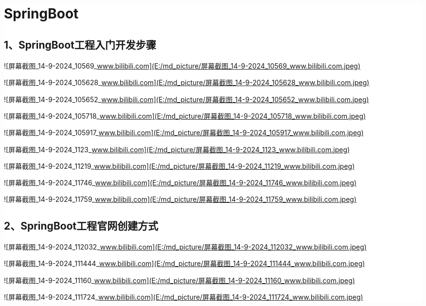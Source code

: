 # SpringBoot



## 1、SpringBoot工程入门开发步骤



![屏幕截图_14-9-2024_10569_www.bilibili.com](E:/md_picture/屏幕截图_14-9-2024_10569_www.bilibili.com.jpeg)

![屏幕截图_14-9-2024_105628_www.bilibili.com](E:/md_picture/屏幕截图_14-9-2024_105628_www.bilibili.com.jpeg)



![屏幕截图_14-9-2024_105652_www.bilibili.com](E:/md_picture/屏幕截图_14-9-2024_105652_www.bilibili.com.jpeg)



![屏幕截图_14-9-2024_105718_www.bilibili.com](E:/md_picture/屏幕截图_14-9-2024_105718_www.bilibili.com.jpeg)



![屏幕截图_14-9-2024_105917_www.bilibili.com](E:/md_picture/屏幕截图_14-9-2024_105917_www.bilibili.com.jpeg)



![屏幕截图_14-9-2024_1123_www.bilibili.com](E:/md_picture/屏幕截图_14-9-2024_1123_www.bilibili.com.jpeg)



![屏幕截图_14-9-2024_11219_www.bilibili.com](E:/md_picture/屏幕截图_14-9-2024_11219_www.bilibili.com.jpeg)



![屏幕截图_14-9-2024_11746_www.bilibili.com](E:/md_picture/屏幕截图_14-9-2024_11746_www.bilibili.com.jpeg)



![屏幕截图_14-9-2024_11759_www.bilibili.com](E:/md_picture/屏幕截图_14-9-2024_11759_www.bilibili.com.jpeg)



## 2、SpringBoot工程官网创建方式



![屏幕截图_14-9-2024_112032_www.bilibili.com](E:/md_picture/屏幕截图_14-9-2024_112032_www.bilibili.com.jpeg)



![屏幕截图_14-9-2024_111444_www.bilibili.com](E:/md_picture/屏幕截图_14-9-2024_111444_www.bilibili.com.jpeg)



![屏幕截图_14-9-2024_11160_www.bilibili.com](E:/md_picture/屏幕截图_14-9-2024_11160_www.bilibili.com.jpeg)



![屏幕截图_14-9-2024_111724_www.bilibili.com](E:/md_picture/屏幕截图_14-9-2024_111724_www.bilibili.com.jpeg)

